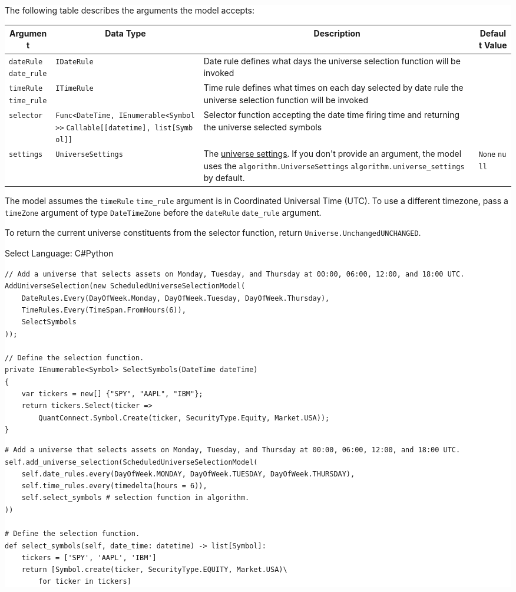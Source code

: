 The following table describes the arguments the model accepts:

| Argument | Data Type | Description | Default Value |
| --- | --- | --- | --- |
| `dateRule` `date_rule` | `IDateRule` | Date rule defines what days the universe selection function will be invoked |  |
| `timeRule` `time_rule` | `ITimeRule` | Time rule defines what times on each day selected by date rule the universe selection function will be invoked |  |
| `selector` | `Func<DateTime, IEnumerable<Symbol>>` `Callable[[datetime], list[Symbol]]` | Selector function accepting the date time firing time and returning the universe selected symbols |  |
| `settings` | `UniverseSettings` | The [universe settings](https://www.quantconnect.com/docs/v2/writing-algorithms/algorithm-framework/universe-selection/universe-settings). If you don't provide an argument, the model uses the `algorithm.UniverseSettings` `algorithm.universe_settings` by default. | `None` `null` |

The model assumes the `timeRule` `time_rule` argument is in Coordinated Universal Time (UTC). To use a different timezone, pass a `timeZone` argument of type `DateTimeZone` before the `dateRule` `date_rule` argument.

To return the current universe constituents from the selector function, return `Universe.UnchangedUNCHANGED`.

Select Language: C#Python

```
// Add a universe that selects assets on Monday, Tuesday, and Thursday at 00:00, 06:00, 12:00, and 18:00 UTC.
AddUniverseSelection(new ScheduledUniverseSelectionModel(
    DateRules.Every(DayOfWeek.Monday, DayOfWeek.Tuesday, DayOfWeek.Thursday),
    TimeRules.Every(TimeSpan.FromHours(6)),
    SelectSymbols
));

// Define the selection function.
private IEnumerable<Symbol> SelectSymbols(DateTime dateTime)
{
    var tickers = new[] {"SPY", "AAPL", "IBM"};
    return tickers.Select(ticker =>
        QuantConnect.Symbol.Create(ticker, SecurityType.Equity, Market.USA));
}
```

```
# Add a universe that selects assets on Monday, Tuesday, and Thursday at 00:00, 06:00, 12:00, and 18:00 UTC.
self.add_universe_selection(ScheduledUniverseSelectionModel(
    self.date_rules.every(DayOfWeek.MONDAY, DayOfWeek.TUESDAY, DayOfWeek.THURSDAY),
    self.time_rules.every(timedelta(hours = 6)),
    self.select_symbols # selection function in algorithm.
))

# Define the selection function.
def select_symbols(self, date_time: datetime) -> list[Symbol]:
    tickers = ['SPY', 'AAPL', 'IBM']
    return [Symbol.create(ticker, SecurityType.EQUITY, Market.USA)\
        for ticker in tickers]
```
